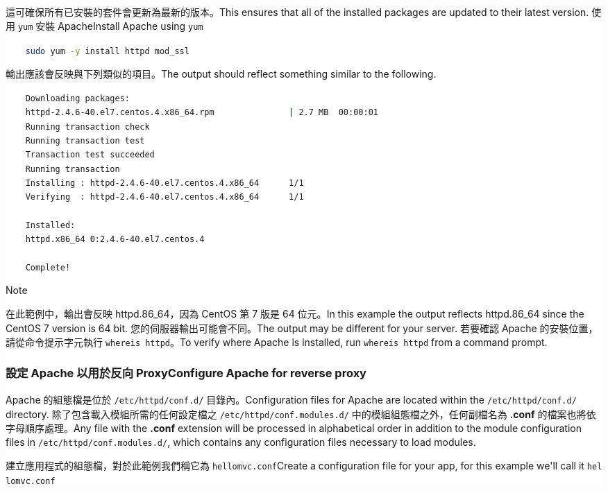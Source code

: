<span data-ttu-id="b0c5b-125">這可確保所有已安裝的套件會更新為最新的版本。</span><span class="sxs-lookup"><span data-stu-id="b0c5b-125">This ensures that all of the installed packages are updated to their latest version.</span></span> <span data-ttu-id="b0c5b-126">使用 `yum` 安裝 Apache</span><span class="sxs-lookup"><span data-stu-id="b0c5b-126">Install Apache using `yum`</span></span>

```bash
    sudo yum -y install httpd mod_ssl
```

<span data-ttu-id="b0c5b-127">輸出應該會反映與下列類似的項目。</span><span class="sxs-lookup"><span data-stu-id="b0c5b-127">The output should reflect something similar to the following.</span></span>

```bash
    Downloading packages:
    httpd-2.4.6-40.el7.centos.4.x86_64.rpm               | 2.7 MB  00:00:01     
    Running transaction check
    Running transaction test
    Transaction test succeeded
    Running transaction
    Installing : httpd-2.4.6-40.el7.centos.4.x86_64      1/1 
    Verifying  : httpd-2.4.6-40.el7.centos.4.x86_64      1/1 

    Installed:
    httpd.x86_64 0:2.4.6-40.el7.centos.4                                                                           

    Complete!
```

> [!NOTE]
> <span data-ttu-id="b0c5b-128">在此範例中，輸出會反映 httpd.86_64，因為 CentOS 第 7 版是 64 位元。</span><span class="sxs-lookup"><span data-stu-id="b0c5b-128">In this example the output reflects httpd.86_64 since the CentOS 7 version is 64 bit.</span></span> <span data-ttu-id="b0c5b-129">您的伺服器輸出可能會不同。</span><span class="sxs-lookup"><span data-stu-id="b0c5b-129">The output may be different for your server.</span></span> <span data-ttu-id="b0c5b-130">若要確認 Apache 的安裝位置，請從命令提示字元執行 `whereis httpd`。</span><span class="sxs-lookup"><span data-stu-id="b0c5b-130">To verify where Apache is installed, run `whereis httpd` from a command prompt.</span></span> 

### <a name="configure-apache-for-reverse-proxy"></a><span data-ttu-id="b0c5b-131">設定 Apache 以用於反向 Proxy</span><span class="sxs-lookup"><span data-stu-id="b0c5b-131">Configure Apache for reverse proxy</span></span>

<span data-ttu-id="b0c5b-132">Apache 的組態檔是位於 `/etc/httpd/conf.d/` 目錄內。</span><span class="sxs-lookup"><span data-stu-id="b0c5b-132">Configuration files for Apache are located within the `/etc/httpd/conf.d/` directory.</span></span> <span data-ttu-id="b0c5b-133">除了包含載入模組所需的任何設定檔之 `/etc/httpd/conf.modules.d/` 中的模組組態檔之外，任何副檔名為 **.conf** 的檔案也將依字母順序處理。</span><span class="sxs-lookup"><span data-stu-id="b0c5b-133">Any file with the **.conf** extension will be processed in alphabetical order in addition to the module configuration files in `/etc/httpd/conf.modules.d/`, which contains any configuration files necessary to load modules.</span></span>

<span data-ttu-id="b0c5b-134">建立應用程式的組態檔，對於此範例我們稱它為 `hellomvc.conf`</span><span class="sxs-lookup"><span data-stu-id="b0c5b-134">Create a configuration file for your app, for this example we'll call it `hellomvc.conf`</span></span>

